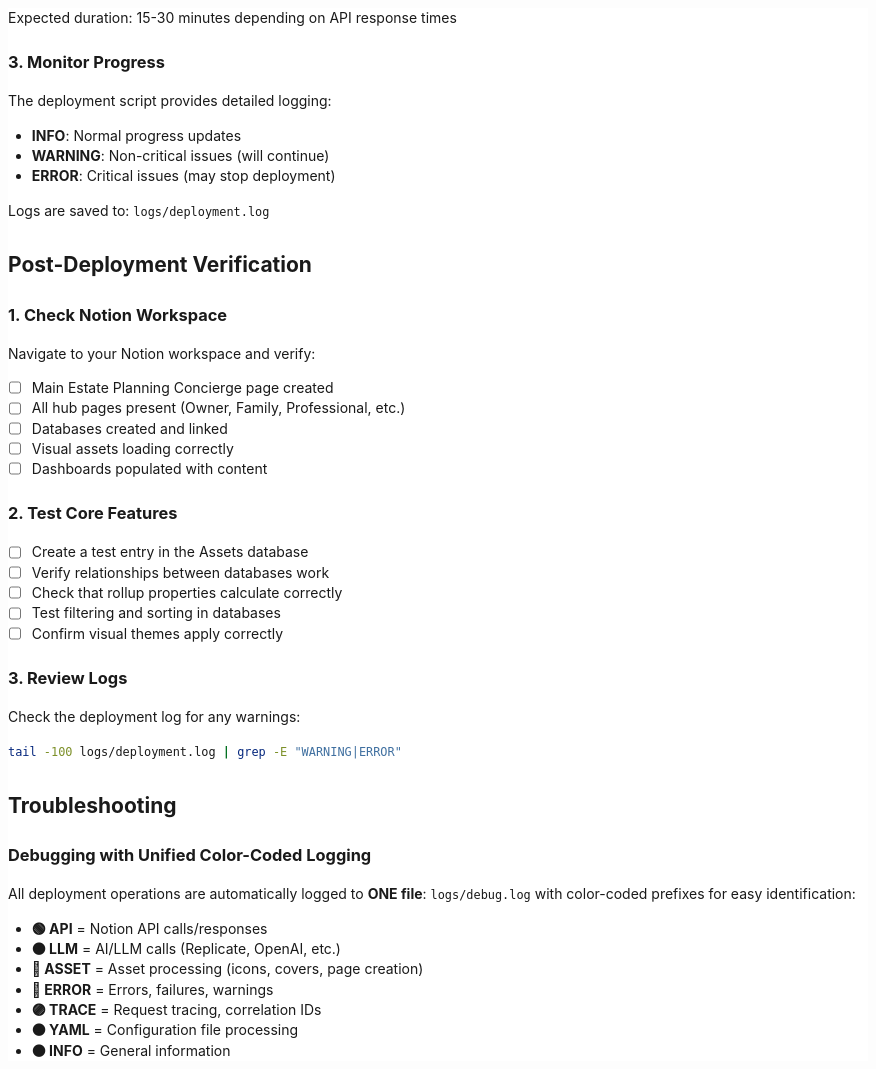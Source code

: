 Expected duration: 15-30 minutes depending on API response times

### 3. Monitor Progress

The deployment script provides detailed logging:
- **INFO**: Normal progress updates
- **WARNING**: Non-critical issues (will continue)
- **ERROR**: Critical issues (may stop deployment)

Logs are saved to: `logs/deployment.log`

## Post-Deployment Verification

### 1. Check Notion Workspace

Navigate to your Notion workspace and verify:
- [ ] Main Estate Planning Concierge page created
- [ ] All hub pages present (Owner, Family, Professional, etc.)
- [ ] Databases created and linked
- [ ] Visual assets loading correctly
- [ ] Dashboards populated with content

### 2. Test Core Features

- [ ] Create a test entry in the Assets database
- [ ] Verify relationships between databases work
- [ ] Check that rollup properties calculate correctly
- [ ] Test filtering and sorting in databases
- [ ] Confirm visual themes apply correctly

### 3. Review Logs

Check the deployment log for any warnings:

```bash
tail -100 logs/deployment.log | grep -E "WARNING|ERROR"
```

## Troubleshooting

### Debugging with Unified Color-Coded Logging

All deployment operations are automatically logged to **ONE file**: `logs/debug.log` with color-coded prefixes for easy identification:

- **🟢 API** = Notion API calls/responses
- **🟤 LLM** = AI/LLM calls (Replicate, OpenAI, etc.)
- **🔵 ASSET** = Asset processing (icons, covers, page creation)
- **🔴 ERROR** = Errors, failures, warnings
- **🟣 TRACE** = Request tracing, correlation IDs
- **🟠 YAML** = Configuration file processing
- **⚫ INFO** = General information
